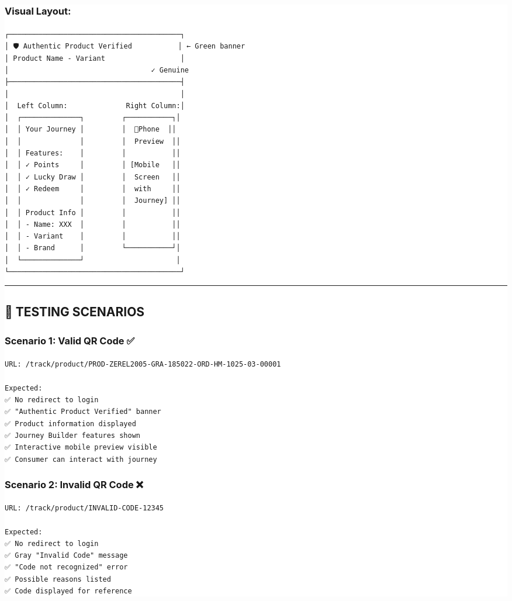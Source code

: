 ### Visual Layout:

```
┌─────────────────────────────────────────┐
│ 🛡️ Authentic Product Verified           │ ← Green banner
│ Product Name - Variant                  │
│                                  ✓ Genuine
├─────────────────────────────────────────┤
│                                         │
│  Left Column:              Right Column:│
│  ┌──────────────┐         ┌───────────┐│
│  │ Your Journey │         │  📱Phone  ││
│  │              │         │  Preview  ││
│  │ Features:    │         │           ││
│  │ ✓ Points     │         │ [Mobile   ││
│  │ ✓ Lucky Draw │         │  Screen   ││
│  │ ✓ Redeem     │         │  with     ││
│  │              │         │  Journey] ││
│  │ Product Info │         │           ││
│  │ - Name: XXX  │         │           ││
│  │ - Variant    │         │           ││
│  │ - Brand      │         └───────────┘│
│  └──────────────┘                      │
└─────────────────────────────────────────┘
```

---

## 🧪 TESTING SCENARIOS

### Scenario 1: Valid QR Code ✅
```
URL: /track/product/PROD-ZEREL2005-GRA-185022-ORD-HM-1025-03-00001

Expected:
✅ No redirect to login
✅ "Authentic Product Verified" banner
✅ Product information displayed
✅ Journey Builder features shown
✅ Interactive mobile preview visible
✅ Consumer can interact with journey
```

### Scenario 2: Invalid QR Code ❌
```
URL: /track/product/INVALID-CODE-12345

Expected:
✅ No redirect to login
✅ Gray "Invalid Code" message
✅ "Code not recognized" error
✅ Possible reasons listed
✅ Code displayed for reference
```
